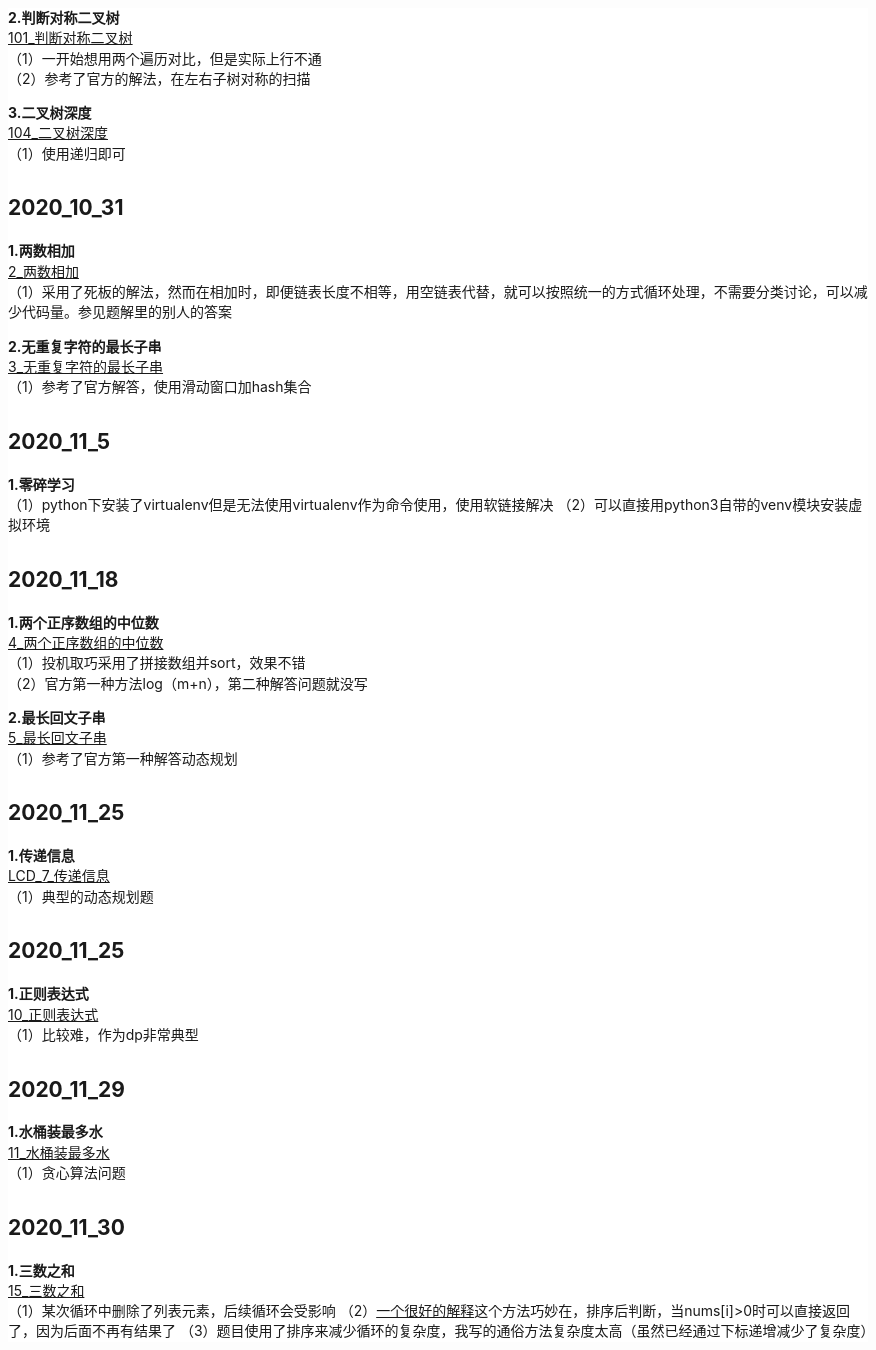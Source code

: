 **2.判断对称二叉树**  
[101_判断对称二叉树](https://leetcode-cn.com/problems/symmetric-tree/)  
（1）一开始想用两个遍历对比，但是实际上行不通  
（2）参考了官方的解法，在左右子树对称的扫描  

**3.二叉树深度**  
[104_二叉树深度](https://leetcode-cn.com/problems/maximum-depth-of-binary-tree)  
（1）使用递归即可  

## 2020_10_31
**1.两数相加**  
[2_两数相加](https://leetcode-cn.com/problems/add-two-numbers/)  
（1）采用了死板的解法，然而在相加时，即便链表长度不相等，用空链表代替，就可以按照统一的方式循环处理，不需要分类讨论，可以减少代码量。参见题解里的别人的答案

**2.无重复字符的最长子串**  
[3_无重复字符的最长子串](https://leetcode-cn.com/problems/longest-substring-without-repeating-characters/)  
（1）参考了官方解答，使用滑动窗口加hash集合

## 2020_11_5
**1.零碎学习**  
（1）python下安装了virtualenv但是无法使用virtualenv作为命令使用，使用软链接解决
（2）可以直接用python3自带的venv模块安装虚拟环境

## 2020_11_18
**1.两个正序数组的中位数**  
[4_两个正序数组的中位数](https://leetcode-cn.com/problems/median-of-two-sorted-arrays)  
（1）投机取巧采用了拼接数组并sort，效果不错  
（2）官方第一种方法log（m+n），第二种解答问题就没写

**2.最长回文子串**  
[5_最长回文子串](https://leetcode-cn.com/problems/longest-palindromic-substring/)  
（1）参考了官方第一种解答动态规划

## 2020_11_25
**1.传递信息**  
[LCD_7_传递信息](https://leetcode-cn.com/problems/chuan-di-xin-xi/)  
（1）典型的动态规划题

## 2020_11_25
**1.正则表达式**  
[10_正则表达式](https://leetcode-cn.com/problems/regular-expression-matching/)  
（1）比较难，作为dp非常典型

## 2020_11_29
**1.水桶装最多水**  
[11_水桶装最多水](https://leetcode-cn.com/problems/container-with-most-water/)  
（1）贪心算法问题

## 2020_11_30
**1.三数之和**  
[15_三数之和](https://leetcode-cn.com/problems/3sum)  
（1）某次循环中删除了列表元素，后续循环会受影响
（2）[一个很好的解释](https://leetcode-cn.com/problems/3sum/solution/pai-xu-shuang-zhi-zhen-zhu-xing-jie-shi-python3-by/)这个方法巧妙在，排序后判断，当nums[i]>0时可以直接返回了，因为后面不再有结果了
（3）题目使用了排序来减少循环的复杂度，我写的通俗方法复杂度太高（虽然已经通过下标递增减少了复杂度）
